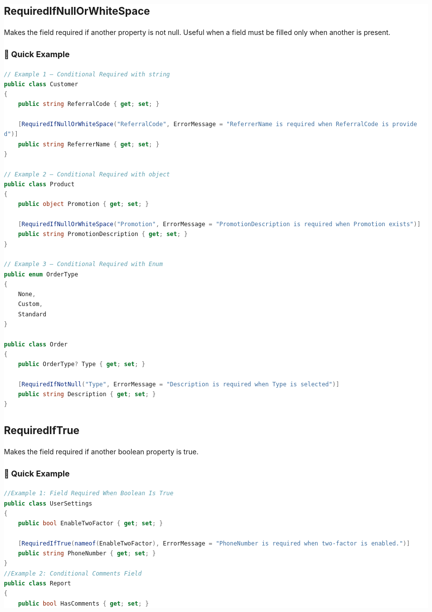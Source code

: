 ## RequiredIfNullOrWhiteSpace		
Makes the field required if another property is not null.
Useful when a field must be filled only when another is present. 

### 🚀 Quick Example
```csharp
// Example 1 – Conditional Required with string
public class Customer
{
	public string ReferralCode { get; set; }

	[RequiredIfNullOrWhiteSpace("ReferralCode", ErrorMessage = "ReferrerName is required when ReferralCode is provided")]
	public string ReferrerName { get; set; }
}

// Example 2 – Conditional Required with object	
public class Product
{
	public object Promotion { get; set; }

	[RequiredIfNullOrWhiteSpace("Promotion", ErrorMessage = "PromotionDescription is required when Promotion exists")]
	public string PromotionDescription { get; set; }
}

// Example 3 – Conditional Required with Enum
public enum OrderType
{
	None,
	Custom,
	Standard
}

public class Order
{
	public OrderType? Type { get; set; }

	[RequiredIfNotNull("Type", ErrorMessage = "Description is required when Type is selected")]
	public string Description { get; set; }
}
```

## RequiredIfTrue	
Makes the field required if another boolean property is true.

### 🚀 Quick Example
```csharp
//Example 1: Field Required When Boolean Is True
public class UserSettings
{
	public bool EnableTwoFactor { get; set; }

	[RequiredIfTrue(nameof(EnableTwoFactor), ErrorMessage = "PhoneNumber is required when two-factor is enabled.")]
	public string PhoneNumber { get; set; }
}
//Example 2: Conditional Comments Field
public class Report
{
	public bool HasComments { get; set; }

```